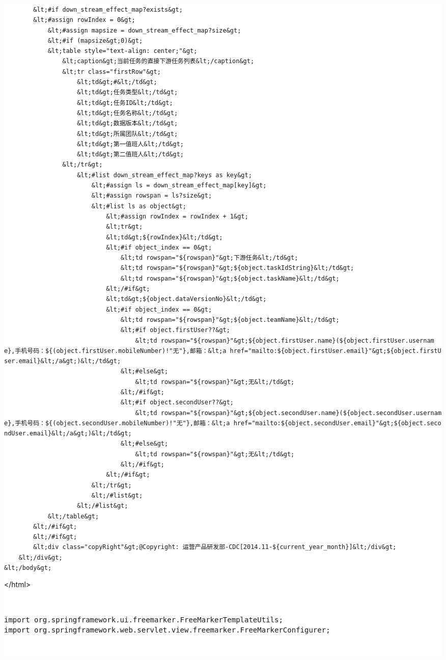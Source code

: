 			&lt;#if down_stream_effect_map?exists&gt;
			&lt;#assign rowIndex = 0&gt;
				&lt;#assign mapsize = down_stream_effect_map?size&gt;
				&lt;#if (mapsize&gt;0)&gt;	
				&lt;table style="text-align: center;"&gt;
					&lt;caption&gt;当前任务的直接下游任务列表&lt;/caption&gt;
					&lt;tr class="firstRow"&gt;
						&lt;td&gt;#&lt;/td&gt;
						&lt;td&gt;任务类型&lt;/td&gt;
						&lt;td&gt;任务ID&lt;/td&gt;
						&lt;td&gt;任务名称&lt;/td&gt;
						&lt;td&gt;数据版本&lt;/td&gt;
						&lt;td&gt;所属团队&lt;/td&gt;
						&lt;td&gt;第一值班人&lt;/td&gt;
						&lt;td&gt;第二值班人&lt;/td&gt;
					&lt;/tr&gt;
						&lt;#list down_stream_effect_map?keys as key&gt;
							&lt;#assign ls = down_stream_effect_map[key]&gt;
							&lt;#assign rowspan = ls?size&gt;
							&lt;#list ls as object&gt;
								&lt;#assign rowIndex = rowIndex + 1&gt;
								&lt;tr&gt;
								&lt;td&gt;${rowIndex}&lt;/td&gt;
								&lt;#if object_index == 0&gt;
									&lt;td rowspan="${rowspan}"&gt;下游任务&lt;/td&gt;
									&lt;td rowspan="${rowspan}"&gt;${object.taskIdString}&lt;/td&gt;
									&lt;td rowspan="${rowspan}"&gt;${object.taskName}&lt;/td&gt;
								&lt;/#if&gt;
								&lt;td&gt;${object.dataVersionNo}&lt;/td&gt;
								&lt;#if object_index == 0&gt;
									&lt;td rowspan="${rowspan}"&gt;${object.teamName}&lt;/td&gt;
									&lt;#if object.firstUser??&gt;
										&lt;td rowspan="${rowspan}"&gt;${object.firstUser.name}(${object.firstUser.username},手机号码：${(object.firstUser.mobileNumber)!"无"},邮箱：&lt;a href="mailto:${object.firstUser.email}"&gt;${object.firstUser.email}&lt;/a&gt;)&lt;/td&gt;
									&lt;#else&gt;
										&lt;td rowspan="${rowspan}"&gt;无&lt;/td&gt;
									&lt;/#if&gt;
									&lt;#if object.secondUser??&gt;
										&lt;td rowspan="${rowspan}"&gt;${object.secondUser.name}(${object.secondUser.username},手机号码：${(object.secondUser.mobileNumber)!"无"},邮箱：&lt;a href="mailto:${object.secondUser.email}"&gt;${object.secondUser.email}&lt;/a&gt;)&lt;/td&gt;
									&lt;#else&gt;
										&lt;td rowspan="${rowspan}"&gt;无&lt;/td&gt;
									&lt;/#if&gt;
								&lt;/#if&gt;
							&lt;/tr&gt;																					
							&lt;/#list&gt;
						&lt;/#list&gt;					
				&lt;/table&gt;
			&lt;/#if&gt;
			&lt;/#if&gt;
			&lt;div class="copyRight"&gt;@Copyright: 运营产品研发部-CDC[2014.11-${current_year_month}]&lt;/div&gt;
		&lt;/div&gt;
	&lt;/body&gt;
&lt;/html&gt;</pre> 
 <p>&nbsp;</p> 
 <pre name="code" class="java">import org.springframework.ui.freemarker.FreeMarkerTemplateUtils;
import org.springframework.web.servlet.view.freemarker.FreeMarkerConfigurer;
